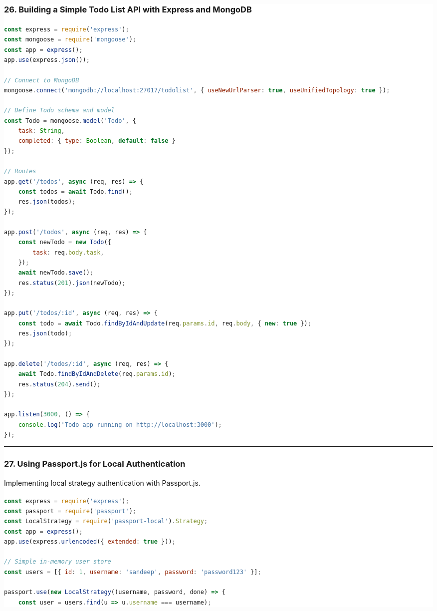 
### 26. **Building a Simple Todo List API with Express and MongoDB**
```javascript
const express = require('express');
const mongoose = require('mongoose');
const app = express();
app.use(express.json());

// Connect to MongoDB
mongoose.connect('mongodb://localhost:27017/todolist', { useNewUrlParser: true, useUnifiedTopology: true });

// Define Todo schema and model
const Todo = mongoose.model('Todo', {
    task: String,
    completed: { type: Boolean, default: false }
});

// Routes
app.get('/todos', async (req, res) => {
    const todos = await Todo.find();
    res.json(todos);
});

app.post('/todos', async (req, res) => {
    const newTodo = new Todo({
        task: req.body.task,
    });
    await newTodo.save();
    res.status(201).json(newTodo);
});

app.put('/todos/:id', async (req, res) => {
    const todo = await Todo.findByIdAndUpdate(req.params.id, req.body, { new: true });
    res.json(todo);
});

app.delete('/todos/:id', async (req, res) => {
    await Todo.findByIdAndDelete(req.params.id);
    res.status(204).send();
});

app.listen(3000, () => {
    console.log('Todo app running on http://localhost:3000');
});
```

---

### 27. **Using Passport.js for Local Authentication**
Implementing local strategy authentication with Passport.js.
```javascript
const express = require('express');
const passport = require('passport');
const LocalStrategy = require('passport-local').Strategy;
const app = express();
app.use(express.urlencoded({ extended: true }));

// Simple in-memory user store
const users = [{ id: 1, username: 'sandeep', password: 'password123' }];

passport.use(new LocalStrategy((username, password, done) => {
    const user = users.find(u => u.username === username);
```